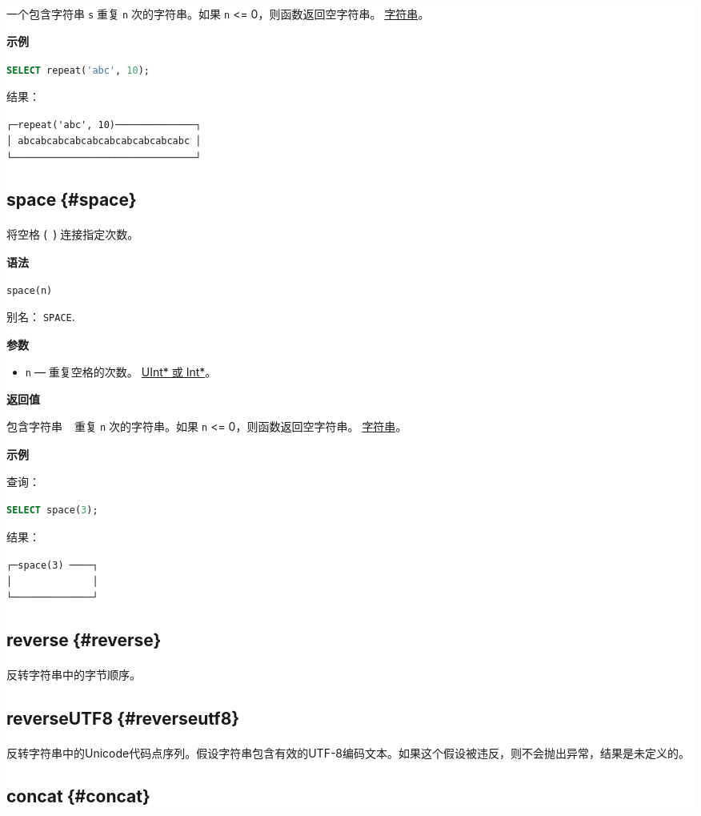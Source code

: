 一个包含字符串 `s` 重复 `n` 次的字符串。如果 `n` &lt;= 0，则函数返回空字符串。 [字符串](../data-types/string.md)。

**示例**

```sql
SELECT repeat('abc', 10);
```

结果：

```result
┌─repeat('abc', 10)──────────────┐
│ abcabcabcabcabcabcabcabcabcabc │
└────────────────────────────────┘
```
## space {#space}

将空格 (` `) 连接指定次数。

**语法**

```sql
space(n)
```

别名： `SPACE`.

**参数**

- `n` — 重复空格的次数。 [UInt* 或 Int*](../data-types/int-uint.md)。

**返回值**

包含字符串 ` ` 重复 `n` 次的字符串。如果 `n` &lt;= 0，则函数返回空字符串。 [字符串](../data-types/string.md)。

**示例**

查询：

```sql
SELECT space(3);
```

结果：

```text
┌─space(3) ────┐
│              │
└──────────────┘
```
## reverse {#reverse}

反转字符串中的字节顺序。
## reverseUTF8 {#reverseutf8}

反转字符串中的Unicode代码点序列。假设字符串包含有效的UTF-8编码文本。如果这个假设被违反，则不会抛出异常，结果是未定义的。
## concat {#concat}
